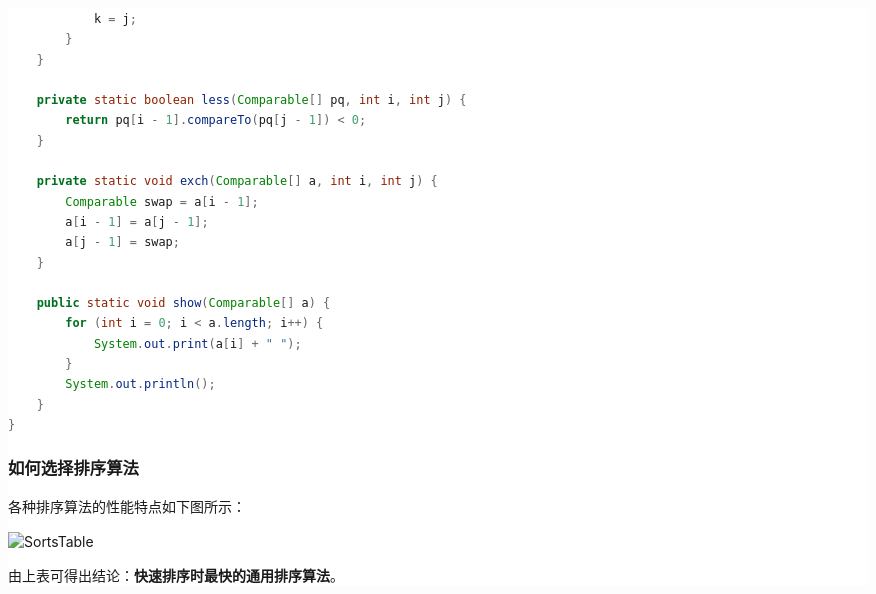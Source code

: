 ```java
            k = j;
        }
    }

    private static boolean less(Comparable[] pq, int i, int j) {
        return pq[i - 1].compareTo(pq[j - 1]) < 0;
    }

    private static void exch(Comparable[] a, int i, int j) {
        Comparable swap = a[i - 1];
        a[i - 1] = a[j - 1];
        a[j - 1] = swap;
    }

    public static void show(Comparable[] a) {
        for (int i = 0; i < a.length; i++) {
            System.out.print(a[i] + " ");
        }
        System.out.println();
    }
}
```

### 如何选择排序算法 ###

各种排序算法的性能特点如下图所示：

![SortsTable](http://i.imgur.com/tRNT5Fx.png)

由上表可得出结论：**快速排序时最快的通用排序算法**。